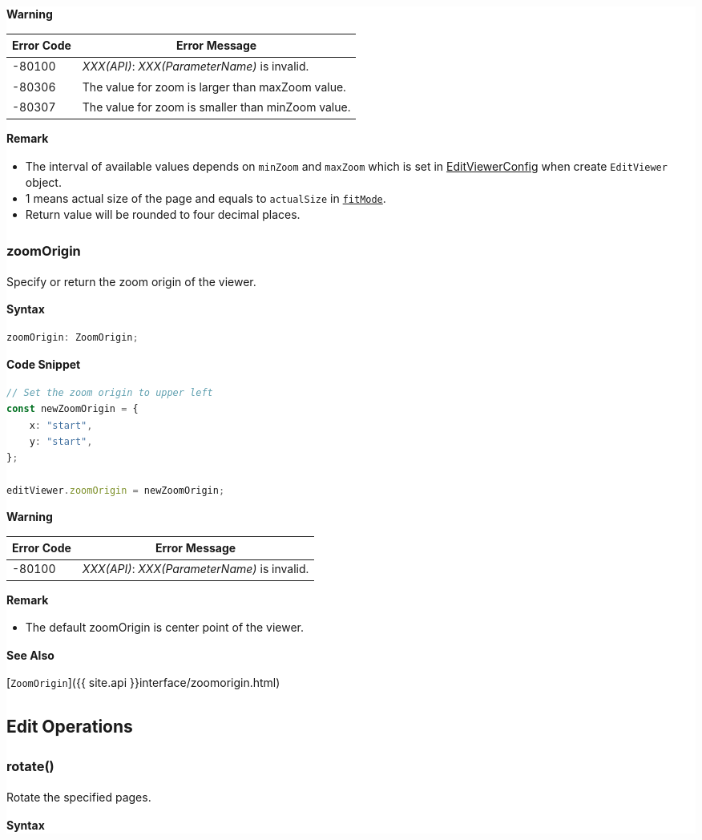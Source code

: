 **Warning**

 Error Code  | Error Message                                        
--------|-----------------------------------------------------
 -80100 | *XXX(API)*: *XXX(ParameterName)* is invalid.   
 -80306 | The value for zoom is larger than maxZoom value.                          
 -80307 | The value for zoom is smaller than minZoom value.

**Remark**

- The interval of available values depends on `minZoom` and `maxZoom` which is set in [EditViewerConfig](#editviewerconfig) when create `EditViewer` object.
- 1 means actual size of the page and equals to `actualSize` in [`fitMode`](#fitmode).
- Return value will be rounded to four decimal places.

### zoomOrigin

Specify or return the zoom origin of the viewer.

**Syntax**

```typescript
zoomOrigin: ZoomOrigin;
```

**Code Snippet**

```typescript
// Set the zoom origin to upper left
const newZoomOrigin = {
    x: "start",
    y: "start",
};

editViewer.zoomOrigin = newZoomOrigin;
```

**Warning**

 Error Code  | Error Message                                        
--------|-----------------------------------------------------
 -80100 | *XXX(API)*: *XXX(ParameterName)* is invalid.   

**Remark**

- The default zoomOrigin is center point of the viewer.

**See Also**

[`ZoomOrigin`]({{ site.api }}interface/zoomorigin.html)

## Edit Operations

### rotate()

Rotate the specified pages.

**Syntax**
